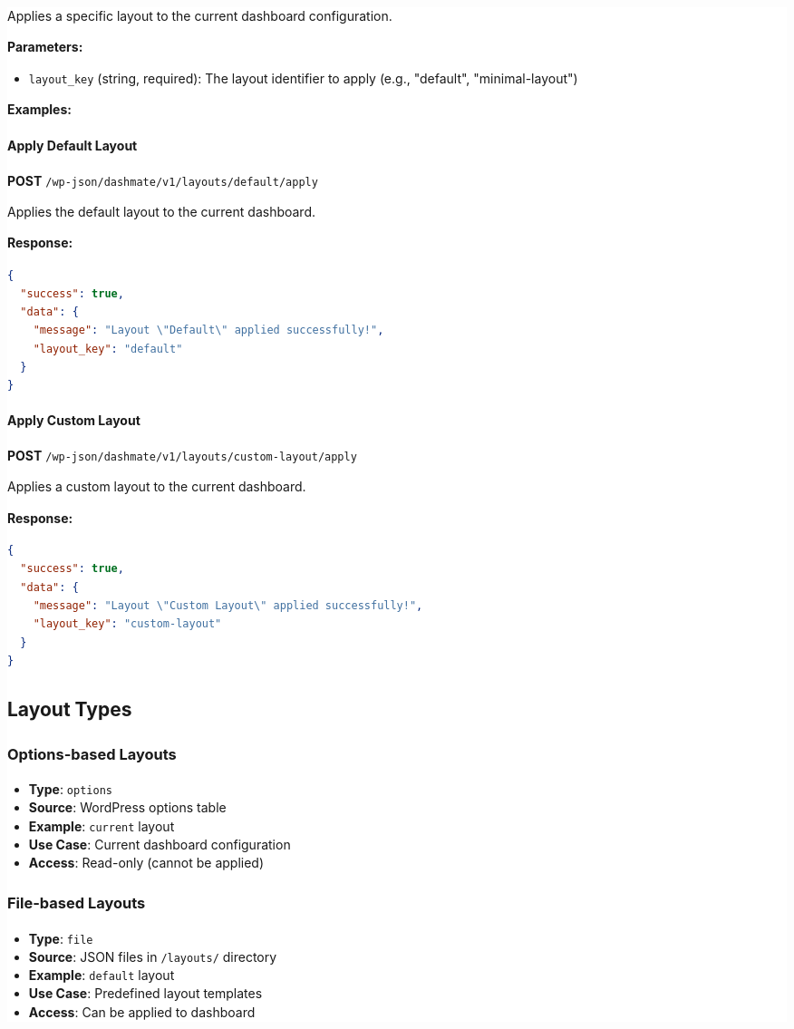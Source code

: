 Applies a specific layout to the current dashboard configuration.

**Parameters:**
- `layout_key` (string, required): The layout identifier to apply (e.g., "default", "minimal-layout")

**Examples:**

#### Apply Default Layout
**POST** `/wp-json/dashmate/v1/layouts/default/apply`

Applies the default layout to the current dashboard.

**Response:**
```json
{
  "success": true,
  "data": {
    "message": "Layout \"Default\" applied successfully!",
    "layout_key": "default"
  }
}
```

#### Apply Custom Layout
**POST** `/wp-json/dashmate/v1/layouts/custom-layout/apply`

Applies a custom layout to the current dashboard.

**Response:**
```json
{
  "success": true,
  "data": {
    "message": "Layout \"Custom Layout\" applied successfully!",
    "layout_key": "custom-layout"
  }
}
```

## Layout Types

### Options-based Layouts
- **Type**: `options`
- **Source**: WordPress options table
- **Example**: `current` layout
- **Use Case**: Current dashboard configuration
- **Access**: Read-only (cannot be applied)

### File-based Layouts
- **Type**: `file`
- **Source**: JSON files in `/layouts/` directory
- **Example**: `default` layout
- **Use Case**: Predefined layout templates
- **Access**: Can be applied to dashboard
